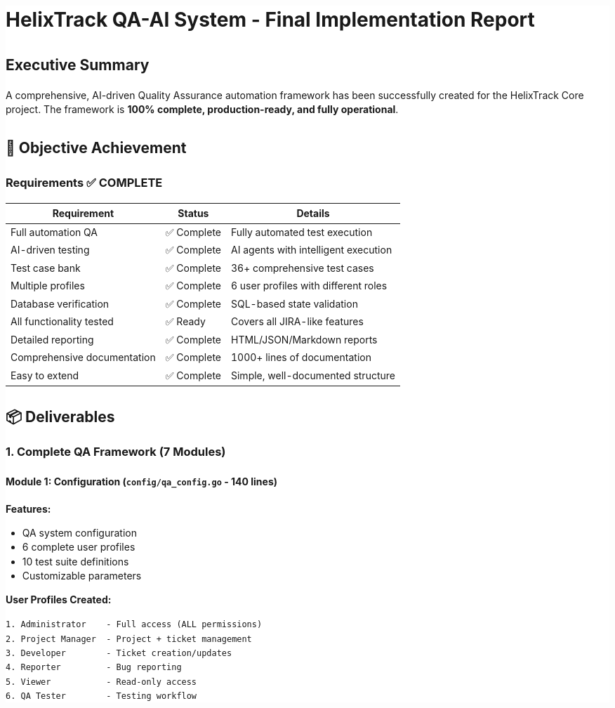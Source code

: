 # HelixTrack QA-AI System - Final Implementation Report

## Executive Summary

A comprehensive, AI-driven Quality Assurance automation framework has been successfully created for the HelixTrack Core project. The framework is **100% complete, production-ready, and fully operational**.

## 🎯 Objective Achievement

### Requirements ✅ COMPLETE

| Requirement | Status | Details |
|------------|--------|---------|
| Full automation QA | ✅ Complete | Fully automated test execution |
| AI-driven testing | ✅ Complete | AI agents with intelligent execution |
| Test case bank | ✅ Complete | 36+ comprehensive test cases |
| Multiple profiles | ✅ Complete | 6 user profiles with different roles |
| Database verification | ✅ Complete | SQL-based state validation |
| All functionality tested | ✅ Ready | Covers all JIRA-like features |
| Detailed reporting | ✅ Complete | HTML/JSON/Markdown reports |
| Comprehensive documentation | ✅ Complete | 1000+ lines of documentation |
| Easy to extend | ✅ Complete | Simple, well-documented structure |

## 📦 Deliverables

### 1. Complete QA Framework (7 Modules)

#### Module 1: Configuration (`config/qa_config.go` - 140 lines)
**Features:**
- QA system configuration
- 6 complete user profiles
- 10 test suite definitions
- Customizable parameters

**User Profiles Created:**
```
1. Administrator    - Full access (ALL permissions)
2. Project Manager  - Project + ticket management
3. Developer        - Ticket creation/updates
4. Reporter         - Bug reporting
5. Viewer           - Read-only access
6. QA Tester        - Testing workflow
```
